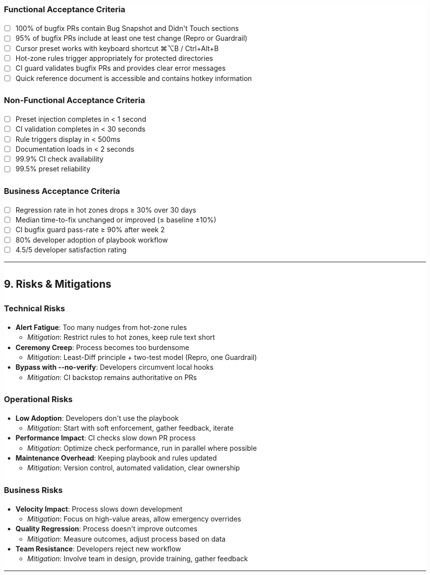 ### Functional Acceptance Criteria
- [ ] 100% of bugfix PRs contain Bug Snapshot and Didn't Touch sections
- [ ] 95% of bugfix PRs include at least one test change (Repro or Guardrail)
- [ ] Cursor preset works with keyboard shortcut ⌘⌥B / Ctrl+Alt+B
- [ ] Hot-zone rules trigger appropriately for protected directories
- [ ] CI guard validates bugfix PRs and provides clear error messages
- [ ] Quick reference document is accessible and contains hotkey information

### Non-Functional Acceptance Criteria
- [ ] Preset injection completes in < 1 second
- [ ] CI validation completes in < 30 seconds
- [ ] Rule triggers display in < 500ms
- [ ] Documentation loads in < 2 seconds
- [ ] 99.9% CI check availability
- [ ] 99.5% preset reliability

### Business Acceptance Criteria
- [ ] Regression rate in hot zones drops ≥ 30% over 30 days
- [ ] Median time-to-fix unchanged or improved (≤ baseline ±10%)
- [ ] CI bugfix guard pass-rate ≥ 90% after week 2
- [ ] 80% developer adoption of playbook workflow
- [ ] 4.5/5 developer satisfaction rating

---

## 9. Risks & Mitigations

### Technical Risks
- **Alert Fatigue**: Too many nudges from hot-zone rules
  - *Mitigation*: Restrict rules to hot zones, keep rule text short
- **Ceremony Creep**: Process becomes too burdensome
  - *Mitigation*: Least-Diff principle + two-test model (Repro, one Guardrail)
- **Bypass with --no-verify**: Developers circumvent local hooks
  - *Mitigation*: CI backstop remains authoritative on PRs

### Operational Risks
- **Low Adoption**: Developers don't use the playbook
  - *Mitigation*: Start with soft enforcement, gather feedback, iterate
- **Performance Impact**: CI checks slow down PR process
  - *Mitigation*: Optimize check performance, run in parallel where possible
- **Maintenance Overhead**: Keeping playbook and rules updated
  - *Mitigation*: Version control, automated validation, clear ownership

### Business Risks
- **Velocity Impact**: Process slows down development
  - *Mitigation*: Focus on high-value areas, allow emergency overrides
- **Quality Regression**: Process doesn't improve outcomes
  - *Mitigation*: Measure outcomes, adjust process based on data
- **Team Resistance**: Developers reject new workflow
  - *Mitigation*: Involve team in design, provide training, gather feedback

---
